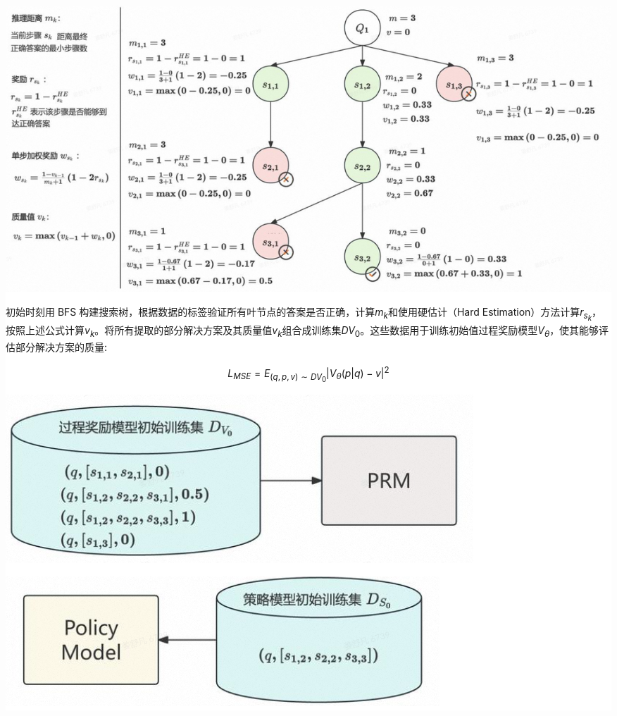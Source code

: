 ![](../images/2-2-12.png)

初始时刻用 BFS 构建搜索树，根据数据的标签验证所有叶节点的答案是否正确，计算$m_k$和使用硬估计（Hard Estimation）方法计算$r_{s_k}$，按照上述公式计算$v_k$。将所有提取的部分解决方案及其质量值$v_k$组合成训练集$DV_0$。这些数据用于训练初始值过程奖励模型$V_\theta$，使其能够评估部分解决方案的质量:

$$L_{MSE} = E_{(q,p,v)\sim DV_0}|V_\theta(p|q)-v|^2$$

![](../images/2-2-13.png)

![](../images/2-2-14.png)
